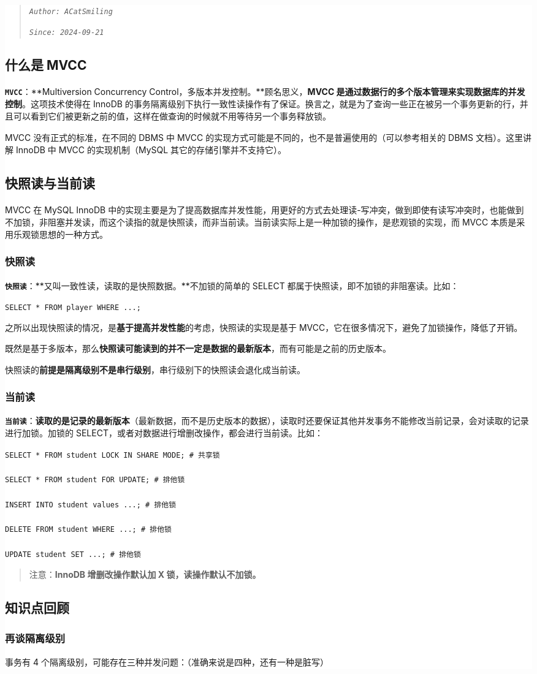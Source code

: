 ﻿>*`Author: ACatSmiling`*
>
>*`Since: 2024-09-21`*

## 什么是 MVCC

**`MVCC`**：**Multiversion Concurrency Control，多版本并发控制。**顾名思义，**MVCC 是通过数据行的多个版本管理来实现数据库的并发控制**。这项技术使得在 InnoDB 的事务隔离级别下执行一致性读操作有了保证。换言之，就是为了查询一些正在被另一个事务更新的行，并且可以看到它们被更新之前的值，这样在做查询的时候就不用等待另一个事务释放锁。

MVCC 没有正式的标准，在不同的 DBMS 中 MVCC 的实现方式可能是不同的，也不是普遍使用的（可以参考相关的 DBMS 文档）。这里讲解 InnoDB 中 MVCC 的实现机制（MySQL 其它的存储引擎并不支持它）。

## 快照读与当前读

MVCC 在 MySQL InnoDB 中的实现主要是为了提高数据库并发性能，用更好的方式去处理读-写冲突，做到即使有读写冲突时，也能做到不加锁，非阻塞并发读，而这个读指的就是快照读，而非当前读。当前读实际上是一种加锁的操作，是悲观锁的实现，而 MVCC 本质是采用乐观锁思想的一种方式。

### 快照读

**`快照读`**：**又叫一致性读，读取的是快照数据。**不加锁的简单的 SELECT 都属于快照读，即不加锁的非阻塞读。比如：

```mysql
SELECT * FROM player WHERE ...;
```

之所以出现快照读的情况，是**基于提高并发性能**的考虑，快照读的实现是基于 MVCC，它在很多情况下，避免了加锁操作，降低了开销。

既然是基于多版本，那么**快照读可能读到的并不一定是数据的最新版本**，而有可能是之前的历史版本。

快照读的**前提是隔离级别不是串行级别**，串行级别下的快照读会退化成当前读。

### 当前读

**`当前读`**：**读取的是记录的最新版本**（最新数据，而不是历史版本的数据），读取时还要保证其他并发事务不能修改当前记录，会对读取的记录进行加锁。加锁的 SELECT，或者对数据进行增删改操作，都会进行当前读。比如：

```mysql
SELECT * FROM student LOCK IN SHARE MODE; # 共享锁

SELECT * FROM student FOR UPDATE; # 排他锁

INSERT INTO student values ...; # 排他锁

DELETE FROM student WHERE ...; # 排他锁

UPDATE student SET ...; # 排他锁
```

> 注意：**InnoDB 增删改操作默认加 X 锁，读操作默认不加锁。**

## 知识点回顾

### 再谈隔离级别

事务有 4 个隔离级别，可能存在三种并发问题：（准确来说是四种，还有一种是脏写）
